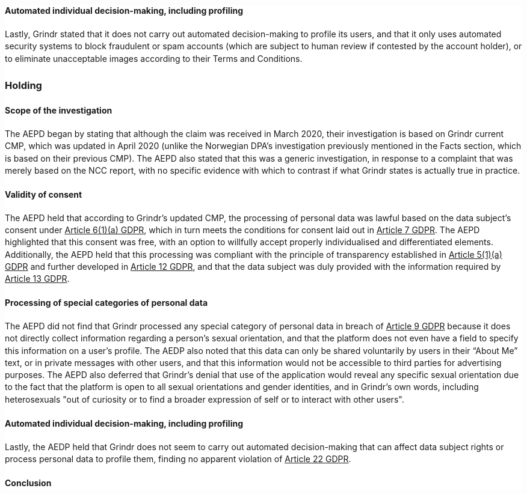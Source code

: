 #### Automated individual decision-making, including profiling

Lastly, Grindr stated that it does not carry out automated decision-making to profile its users, and that it only uses automated security systems to block fraudulent or spam accounts (which are subject to human review if contested by the account holder), or to eliminate unacceptable images according to their Terms and Conditions.

### Holding

#### Scope of the investigation

The AEPD began by stating that although the claim was received in March 2020, their investigation is based on Grindr current CMP, which was updated in April 2020 (unlike the Norwegian DPA’s investigation previously mentioned in the Facts section, which is based on their previous CMP). The AEPD also stated that this was a generic investigation, in response to a complaint that was merely based on the NCC report, with no specific evidence with which to contrast if what Grindr states is actually true in practice.

#### Validity of consent

The AEPD held that according to Grindr’s updated CMP, the processing of personal data was lawful based on the data subject’s consent under [Article 6(1)(a) GDPR](/index.php?title=Article_6_GDPR#1a "Article 6 GDPR"), which in turn meets the conditions for consent laid out in [Article 7 GDPR](/index.php?title=Article_7_GDPR "Article 7 GDPR"). The AEPD highlighted that this consent was free, with an option to willfully accept properly individualised and differentiated elements. Additionally, the AEPD held that this processing was compliant with the principle of transparency established in [Article 5(1)(a) GDPR](/index.php?title=Article_5_GDPR#1a "Article 5 GDPR") and further developed in [Article 12 GDPR](/index.php?title=Article_12_GDPR "Article 12 GDPR"), and that the data subject was duly provided with the information required by [Article 13 GDPR](/index.php?title=Article_13_GDPR "Article 13 GDPR").

#### Processing of special categories of personal data

The AEPD did not find that Grindr processed any special category of personal data in breach of [Article 9 GDPR](/index.php?title=Article_9_GDPR "Article 9 GDPR") because it does not directly collect information regarding a person’s sexual orientation, and that the platform does not even have a field to specify this information on a user’s profile. The AEDP also noted that this data can only be shared voluntarily by users in their “About Me” text, or in private messages with other users, and that this information would not be accessible to third parties for advertising purposes. The AEPD also deferred that Grindr’s denial that use of the application would reveal any specific sexual orientation due to the fact that the platform is open to all sexual orientations and gender identities, and in Grindr’s own words, including heterosexuals "out of curiosity or to find a broader expression of self or to interact with other users".

#### Automated individual decision-making, including profiling

Lastly, the AEDP held that Grindr does not seem to carry out automated decision-making that can affect data subject rights or process personal data to profile them, finding no apparent violation of [Article 22 GDPR](/index.php?title=Article_22_GDPR "Article 22 GDPR").

#### Conclusion
